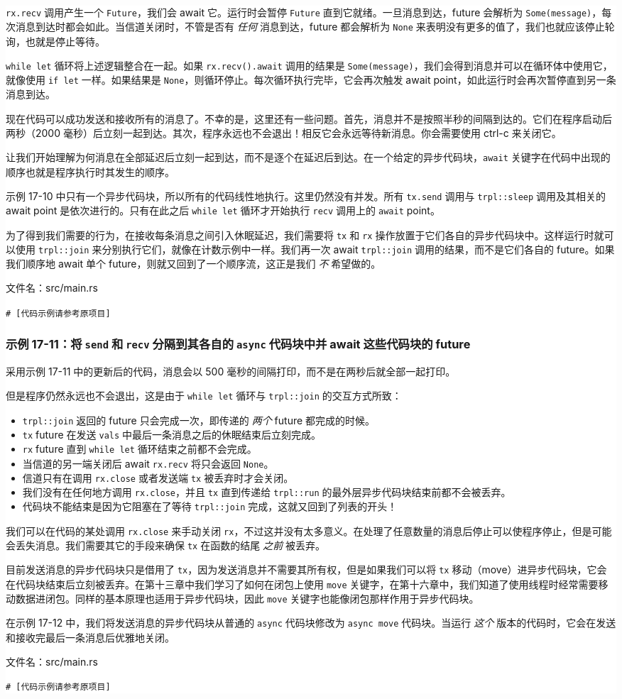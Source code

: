 `rx.recv` 调用产生一个 `Future`，我们会 await 它。运行时会暂停 `Future` 直到它就绪。一旦消息到达，future 会解析为 `Some(message)`，每次消息到达时都会如此。当信道关闭时，不管是否有 *任何* 消息到达，future 都会解析为 `None` 来表明没有更多的值了，我们也就应该停止轮询，也就是停止等待。

`while let` 循环将上述逻辑整合在一起。如果 `rx.recv().await` 调用的结果是 `Some(message)`，我们会得到消息并可以在循环体中使用它，就像使用 `if let` 一样。如果结果是 `None`，则循环停止。每次循环执行完毕，它会再次触发 await point，如此运行时会再次暂停直到另一条消息到达。

现在代码可以成功发送和接收所有的消息了。不幸的是，这里还有一些问题。首先，消息并不是按照半秒的间隔到达的。它们在程序启动后两秒（2000 毫秒）后立刻一起到达。其次，程序永远也不会退出！相反它会永远等待新消息。你会需要使用 ctrl-c 来关闭它。

让我们开始理解为何消息在全部延迟后立刻一起到达，而不是逐个在延迟后到达。在一个给定的异步代码块，`await` 关键字在代码中出现的顺序也就是程序执行时其发生的顺序。

示例 17-10 中只有一个异步代码块，所以所有的代码线性地执行。这里仍然没有并发。所有 `tx.send` 调用与 `trpl::sleep` 调用及其相关的 await point 是依次进行的。只有在此之后 `while let` 循环才开始执行 `recv` 调用上的 `await` point。

为了得到我们需要的行为，在接收每条消息之间引入休眠延迟，我们需要将 `tx` 和 `rx` 操作放置于它们各自的异步代码块中。这样运行时就可以使用 `trpl::join` 来分别执行它们，就像在计数示例中一样。我们再一次 await `trpl::join` 调用的结果，而不是它们各自的 future。如果我们顺序地 await 单个 future，则就又回到了一个顺序流，这正是我们 *不* 希望做的。





文件名：src/main.rs

```rust
# [代码示例请参考原项目]
```

### 示例 17-11：将 `send` 和 `recv` 分隔到其各自的 `async` 代码块中并 await 这些代码块的 future



采用示例 17-11 中的更新后的代码，消息会以 500 毫秒的间隔打印，而不是在两秒后就全部一起打印。

但是程序仍然永远也不会退出，这是由于 `while let` 循环与 `trpl::join` 的交互方式所致：

- `trpl::join` 返回的 future 只会完成一次，即传递的 *两个* future 都完成的时候。
- `tx` future 在发送 `vals` 中最后一条消息之后的休眠结束后立刻完成。
- `rx` future 直到 `while let` 循环结束之前都不会完成。
- 当信道的另一端关闭后 await `rx.recv` 将只会返回 `None`。
- 信道只有在调用 `rx.close` 或者发送端 `tx` 被丢弃时才会关闭。
- 我们没有在任何地方调用 `rx.close`，并且 `tx` 直到传递给 `trpl::run` 的最外层异步代码块结束前都不会被丢弃。
- 代码块不能结束是因为它阻塞在了等待 `trpl::join` 完成，这就又回到了列表的开头！

我们可以在代码的某处调用 `rx.close` 来手动关闭 `rx`，不过这并没有太多意义。在处理了任意数量的消息后停止可以使程序停止，但是可能会丢失消息。我们需要其它的手段来确保 `tx` 在函数的结尾 *之前* 被丢弃。

目前发送消息的异步代码块只是借用了 `tx`，因为发送消息并不需要其所有权，但是如果我们可以将 `tx` 移动（move）进异步代码块，它会在代码块结束后立刻被丢弃。在第十三章中我们学习了如何在闭包上使用 `move` 关键字，在第十六章中，我们知道了使用线程时经常需要移动数据进闭包。同样的基本原理也适用于异步代码块，因此 `move` 关键字也能像闭包那样作用于异步代码块。

在示例 17-12 中，我们将发送消息的异步代码块从普通的 `async` 代码块修改为 `async move` 代码块。当运行 *这个* 版本的代码时，它会在发送和接收完最后一条消息后优雅地关闭。



文件名：src/main.rs

```rust
# [代码示例请参考原项目]
```


[streams]: ch17-05-streams.html